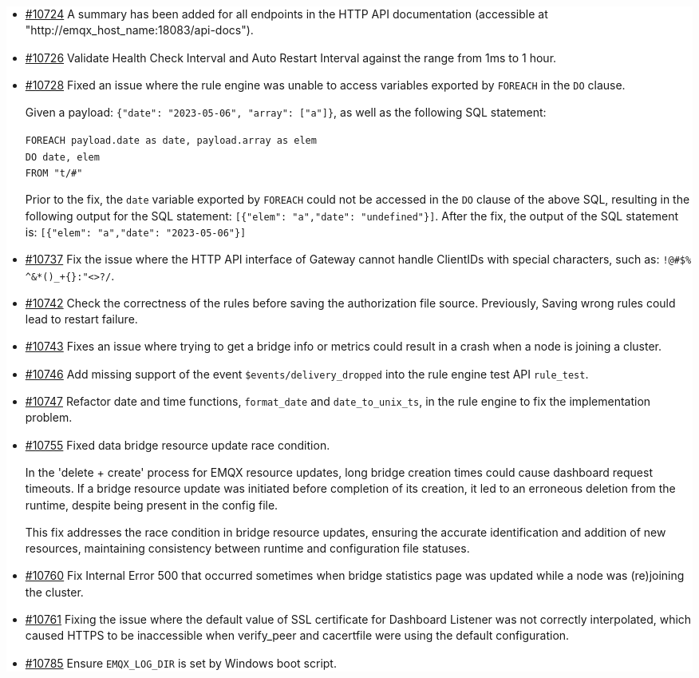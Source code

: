 - [#10724](https://github.com/emqx/emqx/pull/10724) A summary has been added for all endpoints in the HTTP API documentation (accessible at "http://emqx_host_name:18083/api-docs").

- [#10726](https://github.com/emqx/emqx/pull/10726) Validate Health Check Interval and Auto Restart Interval against the range from 1ms to 1 hour.

- [#10728](https://github.com/emqx/emqx/pull/10728) Fixed an issue where the rule engine was unable to access variables exported by `FOREACH` in the `DO` clause.

  Given a payload: `{"date": "2023-05-06", "array": ["a"]}`, as well as the following SQL statement:

  ```
  FOREACH payload.date as date, payload.array as elem
  DO date, elem
  FROM "t/#"
  ```

  Prior to the fix, the `date` variable exported by `FOREACH` could not be accessed in the `DO` clause of the above SQL, resulting in the following output for the SQL statement:
  `[{"elem": "a","date": "undefined"}]`.
  After the fix, the output of the SQL statement is: `[{"elem": "a","date": "2023-05-06"}]`

- [#10737](https://github.com/emqx/emqx/pull/10737) Fix the issue where the HTTP API interface of Gateway cannot handle ClientIDs with
  special characters, such as: `!@#$%^&*()_+{}:"<>?/`.

- [#10742](https://github.com/emqx/emqx/pull/10742) Check the correctness of the rules before saving the authorization file source.
  Previously, Saving wrong rules could lead to restart failure.

- [#10743](https://github.com/emqx/emqx/pull/10743) Fixes an issue where trying to get a bridge info or metrics could result in a crash when a node is joining a cluster.

- [#10746](https://github.com/emqx/emqx/pull/10746) Add missing support of the event `$events/delivery_dropped` into the rule engine test API `rule_test`.

- [#10747](https://github.com/emqx/emqx/pull/10747) Refactor date and time functions, `format_date` and `date_to_unix_ts`, in the rule engine to fix the implementation problem.

- [#10755](https://github.com/emqx/emqx/pull/10755) Fixed data bridge resource update race condition.

  In the 'delete + create' process for EMQX resource updates,
  long bridge creation times could cause dashboard request timeouts.
  If a bridge resource update was initiated before completion of its creation,
  it led to an erroneous deletion from the runtime, despite being present in the config file.

  This fix addresses the race condition in bridge resource updates,
  ensuring the accurate identification and addition of new resources,
  maintaining consistency between runtime and configuration file statuses.

- [#10760](https://github.com/emqx/emqx/pull/10760) Fix Internal Error 500 that occurred sometimes when bridge statistics page was updated while a node was (re)joining the cluster.

- [#10761](https://github.com/emqx/emqx/pull/10761) Fixing the issue where the default value of SSL certificate for Dashboard Listener was not correctly interpolated, which caused HTTPS to be inaccessible when verify_peer and cacertfile were using the default configuration.

- [#10785](https://github.com/emqx/emqx/pull/10785) Ensure `EMQX_LOG_DIR` is set by Windows boot script.
